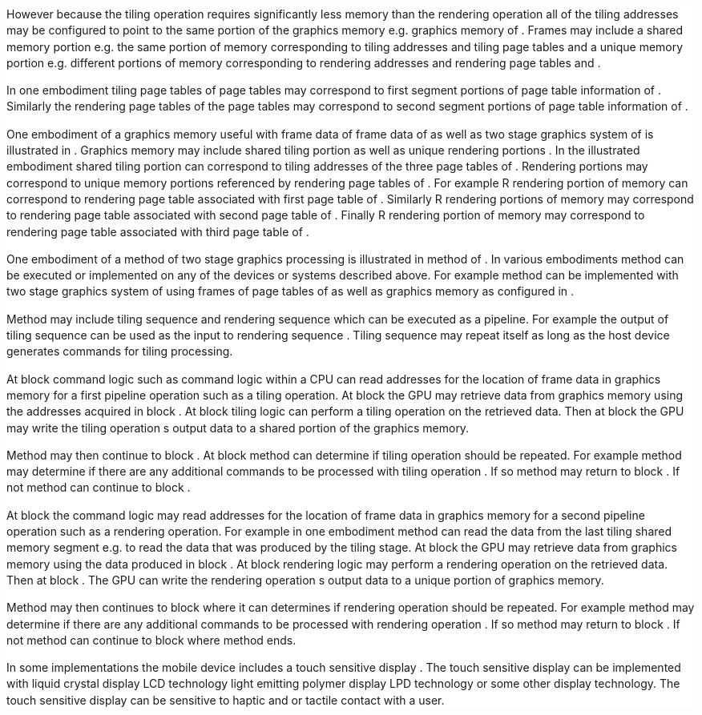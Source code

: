 However because the tiling operation requires significantly less memory than the rendering operation all of the tiling addresses may be configured to point to the same portion of the graphics memory e.g. graphics memory of . Frames may include a shared memory portion e.g. the same portion of memory corresponding to tiling addresses and tiling page tables and a unique memory portion e.g. different portions of memory corresponding to rendering addresses and rendering page tables and .

In one embodiment tiling page tables of page tables may correspond to first segment portions of page table information of . Similarly the rendering page tables of the page tables may correspond to second segment portions of page table information of .

One embodiment of a graphics memory useful with frame data of frame data of as well as two stage graphics system of is illustrated in . Graphics memory may include shared tiling portion as well as unique rendering portions . In the illustrated embodiment shared tiling portion can correspond to tiling addresses of the three page tables of . Rendering portions may correspond to unique memory portions referenced by rendering page tables of . For example R rendering portion of memory can correspond to rendering page table associated with first page table of . Similarly R rendering portions of memory may correspond to rendering page table associated with second page table of . Finally R rendering portion of memory may correspond to rendering page table associated with third page table of .

One embodiment of a method of two stage graphics processing is illustrated in method of . In various embodiments method can be executed or implemented on any of the devices or systems described above. For example method can be implemented with two stage graphics system of using frames of page tables of as well as graphics memory as configured in .

Method may include tiling sequence and rendering sequence which can be executed as a pipeline. For example the output of tiling sequence can be used as the input to rendering sequence . Tiling sequence may repeat itself as long as the host device generates commands for tiling processing.

At block command logic such as command logic within a CPU can read addresses for the location of frame data in graphics memory for a first pipeline operation such as a tiling operation. At block the GPU may retrieve data from graphics memory using the addresses acquired in block . At block tiling logic can perform a tiling operation on the retrieved data. Then at block the GPU may write the tiling operation s output data to a shared portion of the graphics memory.

Method may then continue to block . At block method can determine if tiling operation should be repeated. For example method may determine if there are any additional commands to be processed with tiling operation . If so method may return to block . If not method can continue to block .

At block the command logic may read addresses for the location of frame data in graphics memory for a second pipeline operation such as a rendering operation. For example in one embodiment method can read the data from the last tiling shared memory segment e.g. to read the data that was produced by the tiling stage. At block the GPU may retrieve data from graphics memory using the data produced in block . At block rendering logic may perform a rendering operation on the retrieved data. Then at block . The GPU can write the rendering operation s output data to a unique portion of graphics memory.

Method may then continues to block where it can determines if rendering operation should be repeated. For example method may determine if there are any additional commands to be processed with rendering operation . If so method may return to block . If not method can continue to block where method ends.

In some implementations the mobile device includes a touch sensitive display . The touch sensitive display can be implemented with liquid crystal display LCD technology light emitting polymer display LPD technology or some other display technology. The touch sensitive display can be sensitive to haptic and or tactile contact with a user.
